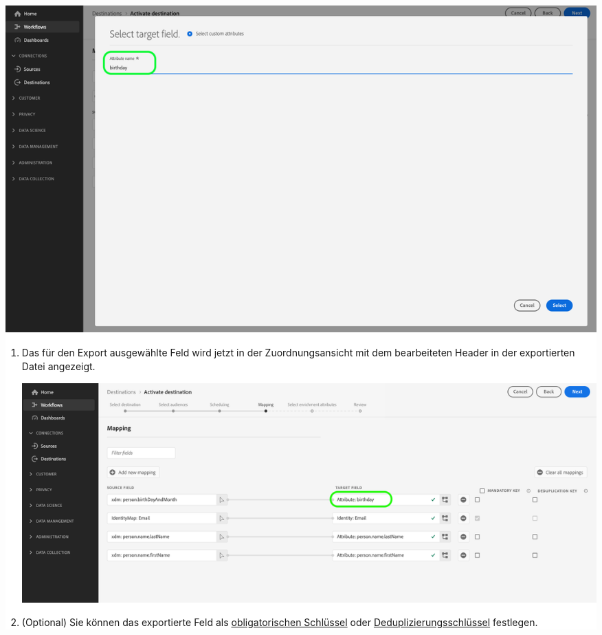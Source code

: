    ![Modales Fenster mit eingegebenem Anzeigenamen für einen Header](../assets/ui/activate-batch-profile-destinations/select-target-field-mapping.png)

1. Das für den Export ausgewählte Feld wird jetzt in der Zuordnungsansicht mit dem bearbeiteten Header in der exportierten Datei angezeigt.

   ![Modales Fenster mit Profilattributen, die an das Ziel exportiert werden können](../assets/ui/activate-batch-profile-destinations/select-target-field-updated.png)

1. (Optional) Sie können das exportierte Feld als [obligatorischen Schlüssel](#mandatory-keys) oder [Deduplizierungsschlüssel](#deduplication-keys) festlegen.
